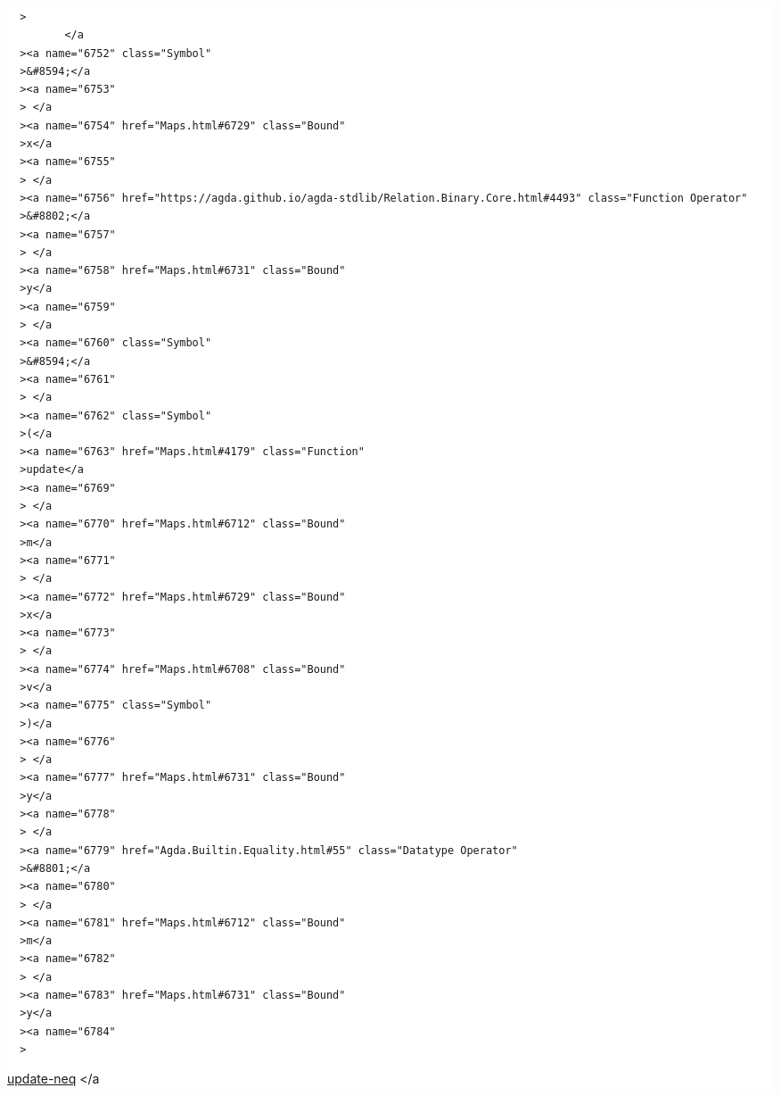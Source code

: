       >
             </a
      ><a name="6752" class="Symbol"
      >&#8594;</a
      ><a name="6753"
      > </a
      ><a name="6754" href="Maps.html#6729" class="Bound"
      >x</a
      ><a name="6755"
      > </a
      ><a name="6756" href="https://agda.github.io/agda-stdlib/Relation.Binary.Core.html#4493" class="Function Operator"
      >&#8802;</a
      ><a name="6757"
      > </a
      ><a name="6758" href="Maps.html#6731" class="Bound"
      >y</a
      ><a name="6759"
      > </a
      ><a name="6760" class="Symbol"
      >&#8594;</a
      ><a name="6761"
      > </a
      ><a name="6762" class="Symbol"
      >(</a
      ><a name="6763" href="Maps.html#4179" class="Function"
      >update</a
      ><a name="6769"
      > </a
      ><a name="6770" href="Maps.html#6712" class="Bound"
      >m</a
      ><a name="6771"
      > </a
      ><a name="6772" href="Maps.html#6729" class="Bound"
      >x</a
      ><a name="6773"
      > </a
      ><a name="6774" href="Maps.html#6708" class="Bound"
      >v</a
      ><a name="6775" class="Symbol"
      >)</a
      ><a name="6776"
      > </a
      ><a name="6777" href="Maps.html#6731" class="Bound"
      >y</a
      ><a name="6778"
      > </a
      ><a name="6779" href="Agda.Builtin.Equality.html#55" class="Datatype Operator"
      >&#8801;</a
      ><a name="6780"
      > </a
      ><a name="6781" href="Maps.html#6712" class="Bound"
      >m</a
      ><a name="6782"
      > </a
      ><a name="6783" href="Maps.html#6731" class="Bound"
      >y</a
      ><a name="6784"
      >
  </a
      ><a name="6787" href="Maps.html#6690" class="Function"
      >update-neq</a
      ><a name="6797"
      > </a